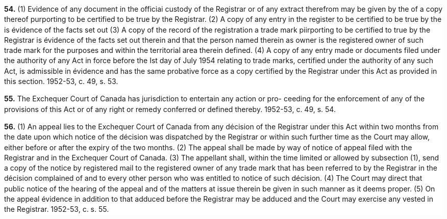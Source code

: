 **54.** (1) Evidence of any document in the
officiai custody of the Registrar or of any
extract therefrom may be given by the
of a copy thereof purporting to be
certified to be true by the Registrar.
(2) A copy of any entry in the register
to be certified to be true by the
is évidence of the facts set out
(3) A copy of the record of the registration
a trade mark piirporting to be certified to
true by the Registrar is évidence of the
facts set out therein and that the person
named therein as owner is the registered
owner of such trade mark for the purposes
and within the territorial area therein defined.
(4) A copy of any entry made or documents
filed under the authority of any Act in force
before the Ist day of July 1954 relating to
trade marks, certified under the authority of
any such Act, is admissible in évidence and
has the same probative force as a copy
certified by the Registrar under this Act as
provided in this section. 1952-53, c. 49, s. 53.

**55.** The Exchequer Court of Canada has
jurisdiction to entertain any action or pro-
ceeding for the enforcement of any of the
provisions of this Act or of any right or
remedy conferred or defined thereby. 1952-53,
c. 49, s. 54.

**56.** (1) An appeal lies to the Exchequer
Court of Canada from any décision of the
Registrar under this Act within two months
from the date upon which notice of the
décision was dispatched by the Registrar or
within such further time as the Court may
allow, either before or after the expiry of the
two months.
(2) The appeal shall be made by way of
notice of appeal filed with the Registrar and
in the Exchequer Court of Canada.
(3) The appellant shall, within the time
limited or allowed by subsection (1), send a
copy of the notice by registered mail to the
registered owner of any trade mark that has
been referred to by the Registrar in the
décision complained of and to every other
person who was entitled to notice of such
décision.
(4) The Court may direct that public notice
of the hearing of the appeal and of the
matters at issue therein be given in such
manner as it deems proper.
(5) On the appeal évidence in addition to
that adduced before the Registrar may be
adduced and the Court may exercise any
vested in the Registrar. 1952-53, c.
s. 55.
